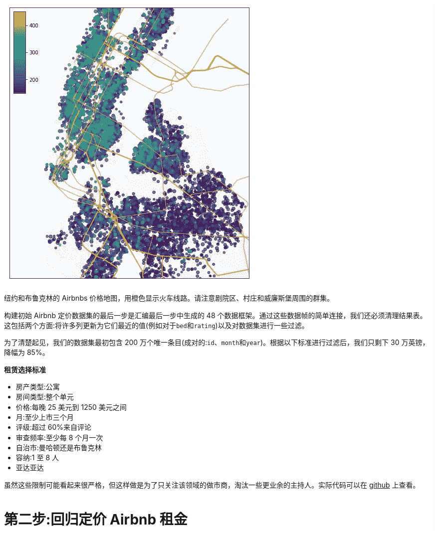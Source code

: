 ![](img/404b26e13be381cdaff32f3fac6d541f.png)

纽约和布鲁克林的 Airbnbs 价格地图，用橙色显示火车线路。请注意剧院区、村庄和威廉斯堡周围的群集。

构建初始 Airbnb 定价数据集的最后一步是汇编最后一步中生成的 48 个数据框架。通过这些数据帧的简单连接，我们还必须清理结果表。这包括两个方面:将许多列更新为它们最近的值(例如对于`bed`和`rating`)以及对数据集进行一些过滤。

为了清楚起见，我们的数据集最初包含 200 万个唯一条目(成对的:`id`、`month`和`year`)。根据以下标准进行过滤后，我们只剩下 30 万英镑，降幅为 85%。

**租赁选择标准**

*   房产类型:公寓
*   房间类型:整个单元
*   价格:每晚 25 美元到 1250 美元之间
*   月:至少上市三个月
*   评级:超过 60%来自评论
*   审查频率:至少每 8 个月一次
*   自治市:曼哈顿还是布鲁克林
*   容纳:1 至 8 人
*   亚达亚达

虽然这些限制可能看起来很严格，但这样做是为了只关注该领域的做市商，淘汰一些更业余的主持人。实际代码可以在 [github](https://github.com/djsegal/metis/blob/master/X_airbnb_revisited/airbnb_pricer/airbnb/compile_airbnb_data.py) 上查看。

# 第二步:回归定价 Airbnb 租金
